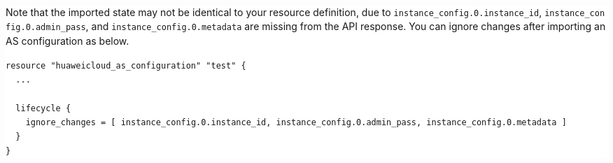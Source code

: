 Note that the imported state may not be identical to your resource definition, due to `instance_config.0.instance_id`,
`instance_config.0.admin_pass`, and `instance_config.0.metadata` are missing from the API response.
You can ignore changes after importing an AS configuration as below.

```
resource "huaweicloud_as_configuration" "test" {
  ...

  lifecycle {
    ignore_changes = [ instance_config.0.instance_id, instance_config.0.admin_pass, instance_config.0.metadata ]
  }
}
```
